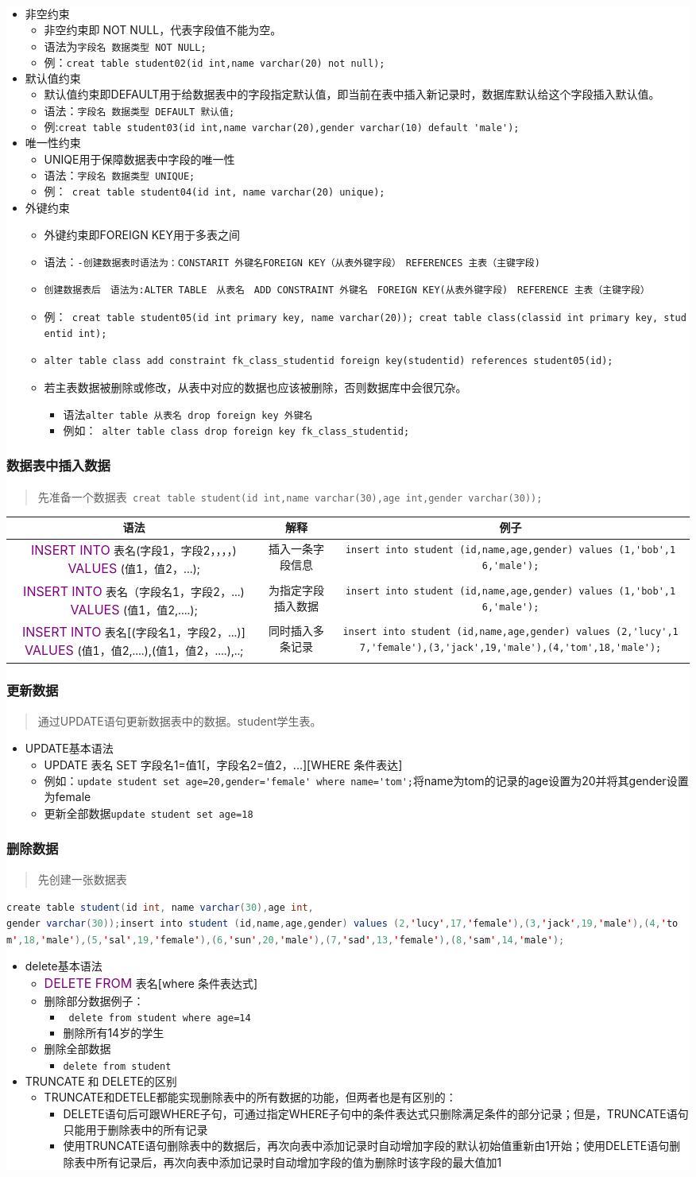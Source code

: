 - 非空约束
  - 非空约束即 NOT NULL，代表字段值不能为空。
  - 语法为```字段名 数据类型 NOT NULL;```
  - 例：```creat table student02(id int,name varchar(20) not null);```
- 默认值约束
  - 默认值约束即DEFAULT用于给数据表中的字段指定默认值，即当前在表中插入新记录时，数据库默认给这个字段插入默认值。
  - 语法：```字段名 数据类型 DEFAULT 默认值;```
  - 例:```creat table student03(id int,name varchar(20),gender varchar(10) default 'male');```
- 唯一性约束
  - UNIQE用于保障数据表中字段的唯一性
  - 语法：```字段名 数据类型 UNIQUE;```
  - 例：``` creat table student04(id int, name varchar(20) unique);```
- 外键约束
  - 外键约束即FOREIGN KEY用于多表之间
  - 语法：```-创建数据表时语法为：CONSTARIT 外键名FOREIGN KEY（从表外键字段）　REFERENCES 主表（主键字段)```
  - ```创建数据表后　语法为:ALTER TABLE　从表名　ADD CONSTRAINT 外键名　FOREIGN KEY(从表外键字段)　REFERENCE 主表（主键字段）```
  - 例：``` creat table student05(id int primary key, name varchar(20)); creat table class(classid int primary key, studentid int);```
  - ```alter table class add constraint fk_class_studentid foreign key(studentid) references student05(id);```

  - 若主表数据被删除或修改，从表中对应的数据也应该被删除，否则数据库中会很冗杂。
    - 语法```alter table 从表名 drop foreign key 外键名```
    - 例如：``` alter table class drop foreign key fk_class_studentid;```

### 数据表中插入数据
>先准备一个数据表``` creat table student(id int,name varchar(30),age int,gender varchar(30));```

|语法|解释|例子|
|:---:|:---:|:---:|
|<font color=purple size=3>INSERT INTO </font> 表名(字段1，字段2，，，，)<font color=purple size=3> VALUES </font>(值1，值2，...);|插入一条字段信息|```insert into student (id,name,age,gender) values (1,'bob',16,'male');```|
|<font color=purple size=3>INSERT INTO </font>表名（字段名1，字段2，...) <font color=purple size=3> VALUES </font> (值1，值2,....);|为指定字段插入数据|```insert into student (id,name,age,gender) values (1,'bob',16,'male');```|
|<font color=purple size=3>INSERT INTO </font> 表名[(字段名1，字段2，...)] <font color=purple size=3> VALUES </font> (值1，值2,....),(值1，值2，....),..;|同时插入多条记录|```insert into student (id,name,age,gender) values (2,'lucy',17,'female'),(3,'jack',19,'male'),(4,'tom',18,'male');```


### 更新数据
>通过UPDATE语句更新数据表中的数据。student学生表。
- UPDATE基本语法
  - UPDATE 表名 SET 字段名1=值1[，字段名2=值2，...][WHERE 条件表达]
  - 例如：```update student set age=20,gender='female' where name='tom';```将name为tom的记录的age设置为20并将其gender设置为female 
  - 更新全部数据```update student set age=18```

### 删除数据
>先创建一张数据表
``` java
create table student(id int, name varchar(30),age int,
gender varchar(30));insert into student (id,name,age,gender) values (2,'lucy',17,'female'),(3,'jack',19,'male'),(4,'tom',18,'male'),(5,'sal',19,'female'),(6,'sun',20,'male'),(7,'sad',13,'female'),(8,'sam',14,'male');
```
- delete基本语法
  - <font color=purple size=3>DELETE FROM </font> 表名[where 条件表达式]
  - 删除部分数据例子：
    - ``` delete from student where age=14``` 
    - 删除所有14岁的学生
  - 删除全部数据
    - ```delete from student```
- TRUNCATE 和 DELETE的区别
  - TRUNCATE和DETELE都能实现删除表中的所有数据的功能，但两者也是有区别的：
    - DELETE语句后可跟WHERE子句，可通过指定WHERE子句中的条件表达式只删除满足条件的部分记录；但是，TRUNCATE语句只能用于删除表中的所有记录
    - 使用TRUNCATE语句删除表中的数据后，再次向表中添加记录时自动增加字段的默认初始值重新由1开始；使用DELETE语句删除表中所有记录后，再次向表中添加记录时自动增加字段的值为删除时该字段的最大值加1